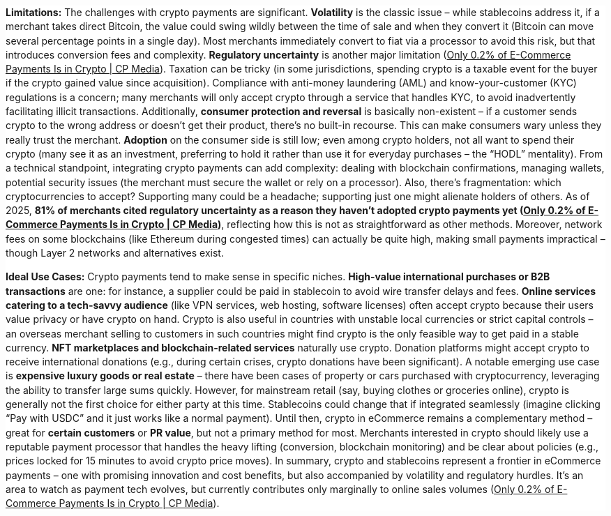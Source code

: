 **Limitations:** The challenges with crypto payments are significant. **Volatility** is the classic issue – while stablecoins address it, if a merchant takes direct Bitcoin, the value could swing wildly between the time of sale and when they convert it (Bitcoin can move several percentage points in a single day). Most merchants immediately convert to fiat via a processor to avoid this risk, but that introduces conversion fees and complexity. **Regulatory uncertainty** is another major limitation ([Only 0.2% of E-Commerce Payments Is in Crypto | CP Media](https://coinspaidmedia.com/news/less-one-percent-e-commerce-payments-crypto/#:~:text=Among%20the%20main%20barriers%20to,precisely%20because%20of%20regulatory%20uncertainty)). Taxation can be tricky (in some jurisdictions, spending crypto is a taxable event for the buyer if the crypto gained value since acquisition). Compliance with anti-money laundering (AML) and know-your-customer (KYC) regulations is a concern; many merchants will only accept crypto through a service that handles KYC, to avoid inadvertently facilitating illicit transactions. Additionally, **consumer protection and reversal** is basically non-existent – if a customer sends crypto to the wrong address or doesn’t get their product, there’s no built-in recourse. This can make consumers wary unless they really trust the merchant. **Adoption** on the consumer side is still low; even among crypto holders, not all want to spend their crypto (many see it as an investment, preferring to hold it rather than use it for everyday purchases – the “HODL” mentality). From a technical standpoint, integrating crypto payments can add complexity: dealing with blockchain confirmations, managing wallets, potential security issues (the merchant must secure the wallet or rely on a processor). Also, there’s fragmentation: which cryptocurrencies to accept? Supporting many could be a headache; supporting just one might alienate holders of others. As of 2025, **81% of merchants cited regulatory uncertainty as a reason they haven’t adopted crypto payments yet ([Only 0.2% of E-Commerce Payments Is in Crypto | CP Media](https://coinspaidmedia.com/news/less-one-percent-e-commerce-payments-crypto/#:~:text=Among%20the%20main%20barriers%20to,precisely%20because%20of%20regulatory%20uncertainty))**, reflecting how this is not as straightforward as other methods. Moreover, network fees on some blockchains (like Ethereum during congested times) can actually be quite high, making small payments impractical – though Layer 2 networks and alternatives exist.

**Ideal Use Cases:** Crypto payments tend to make sense in specific niches. **High-value international purchases or B2B transactions** are one: for instance, a supplier could be paid in stablecoin to avoid wire transfer delays and fees. **Online services catering to a tech-savvy audience** (like VPN services, web hosting, software licenses) often accept crypto because their users value privacy or have crypto on hand. Crypto is also useful in countries with unstable local currencies or strict capital controls – an overseas merchant selling to customers in such countries might find crypto is the only feasible way to get paid in a stable currency. **NFT marketplaces and blockchain-related services** naturally use crypto. Donation platforms might accept crypto to receive international donations (e.g., during certain crises, crypto donations have been significant). A notable emerging use case is **expensive luxury goods or real estate** – there have been cases of property or cars purchased with cryptocurrency, leveraging the ability to transfer large sums quickly. However, for mainstream retail (say, buying clothes or groceries online), crypto is generally not the first choice for either party at this time. Stablecoins could change that if integrated seamlessly (imagine clicking “Pay with USDC” and it just works like a normal payment). Until then, crypto in eCommerce remains a complementary method – great for **certain customers** or **PR value**, but not a primary method for most. Merchants interested in crypto should likely use a reputable payment processor that handles the heavy lifting (conversion, blockchain monitoring) and be clear about policies (e.g., prices locked for 15 minutes to avoid crypto price moves). In summary, crypto and stablecoins represent a frontier in eCommerce payments – one with promising innovation and cost benefits, but also accompanied by volatility and regulatory hurdles. It’s an area to watch as payment tech evolves, but currently contributes only marginally to online sales volumes ([Only 0.2% of E-Commerce Payments Is in Crypto | CP Media](https://coinspaidmedia.com/news/less-one-percent-e-commerce-payments-crypto/#:~:text=Cryptocurrencies%2C%20including%20stablecoins%2C%20account%20for,merchants%20accept%20crypto%20payments%20worldwide)).

